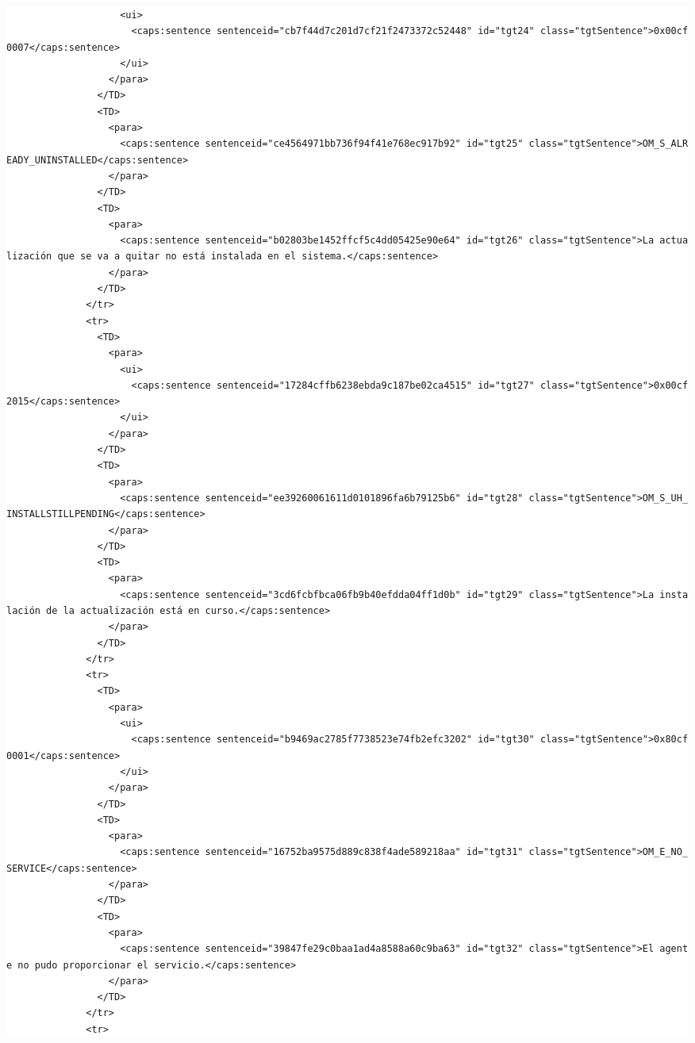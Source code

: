                         <ui>
                          <caps:sentence sentenceid="cb7f44d7c201d7cf21f2473372c52448" id="tgt24" class="tgtSentence">0x00cf0007</caps:sentence>
                        </ui>
                      </para>
                    </TD>
                    <TD>
                      <para>
                        <caps:sentence sentenceid="ce4564971bb736f94f41e768ec917b92" id="tgt25" class="tgtSentence">OM_S_ALREADY_UNINSTALLED</caps:sentence>
                      </para>
                    </TD>
                    <TD>
                      <para>
                        <caps:sentence sentenceid="b02803be1452ffcf5c4dd05425e90e64" id="tgt26" class="tgtSentence">La actualización que se va a quitar no está instalada en el sistema.</caps:sentence>
                      </para>
                    </TD>
                  </tr>
                  <tr>
                    <TD>
                      <para>
                        <ui>
                          <caps:sentence sentenceid="17284cffb6238ebda9c187be02ca4515" id="tgt27" class="tgtSentence">0x00cf2015</caps:sentence>
                        </ui>
                      </para>
                    </TD>
                    <TD>
                      <para>
                        <caps:sentence sentenceid="ee39260061611d0101896fa6b79125b6" id="tgt28" class="tgtSentence">OM_S_UH_INSTALLSTILLPENDING</caps:sentence>
                      </para>
                    </TD>
                    <TD>
                      <para>
                        <caps:sentence sentenceid="3cd6fcbfbca06fb9b40efdda04ff1d0b" id="tgt29" class="tgtSentence">La instalación de la actualización está en curso.</caps:sentence>
                      </para>
                    </TD>
                  </tr>
                  <tr>
                    <TD>
                      <para>
                        <ui>
                          <caps:sentence sentenceid="b9469ac2785f7738523e74fb2efc3202" id="tgt30" class="tgtSentence">0x80cf0001</caps:sentence>
                        </ui>
                      </para>
                    </TD>
                    <TD>
                      <para>
                        <caps:sentence sentenceid="16752ba9575d889c838f4ade589218aa" id="tgt31" class="tgtSentence">OM_E_NO_SERVICE</caps:sentence>
                      </para>
                    </TD>
                    <TD>
                      <para>
                        <caps:sentence sentenceid="39847fe29c0baa1ad4a8588a60c9ba63" id="tgt32" class="tgtSentence">El agente no pudo proporcionar el servicio.</caps:sentence>
                      </para>
                    </TD>
                  </tr>
                  <tr>